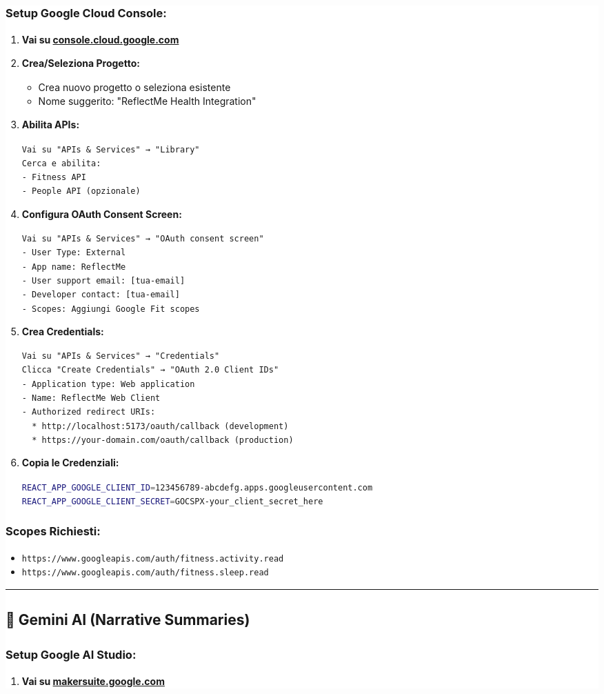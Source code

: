 ### **Setup Google Cloud Console:**

1. **Vai su [console.cloud.google.com](https://console.cloud.google.com)**

2. **Crea/Seleziona Progetto:**
   - Crea nuovo progetto o seleziona esistente
   - Nome suggerito: "ReflectMe Health Integration"

3. **Abilita APIs:**
   ```
   Vai su "APIs & Services" → "Library"
   Cerca e abilita:
   - Fitness API
   - People API (opzionale)
   ```

4. **Configura OAuth Consent Screen:**
   ```
   Vai su "APIs & Services" → "OAuth consent screen"
   - User Type: External
   - App name: ReflectMe
   - User support email: [tua-email]
   - Developer contact: [tua-email]
   - Scopes: Aggiungi Google Fit scopes
   ```

5. **Crea Credentials:**
   ```
   Vai su "APIs & Services" → "Credentials"
   Clicca "Create Credentials" → "OAuth 2.0 Client IDs"
   - Application type: Web application
   - Name: ReflectMe Web Client
   - Authorized redirect URIs:
     * http://localhost:5173/oauth/callback (development)
     * https://your-domain.com/oauth/callback (production)
   ```

6. **Copia le Credenziali:**
   ```bash
   REACT_APP_GOOGLE_CLIENT_ID=123456789-abcdefg.apps.googleusercontent.com
   REACT_APP_GOOGLE_CLIENT_SECRET=GOCSPX-your_client_secret_here
   ```

### **Scopes Richiesti:**
- `https://www.googleapis.com/auth/fitness.activity.read`
- `https://www.googleapis.com/auth/fitness.sleep.read`

---

## 🤖 **Gemini AI (Narrative Summaries)**

### **Setup Google AI Studio:**

1. **Vai su [makersuite.google.com](https://makersuite.google.com/app/apikey)**
